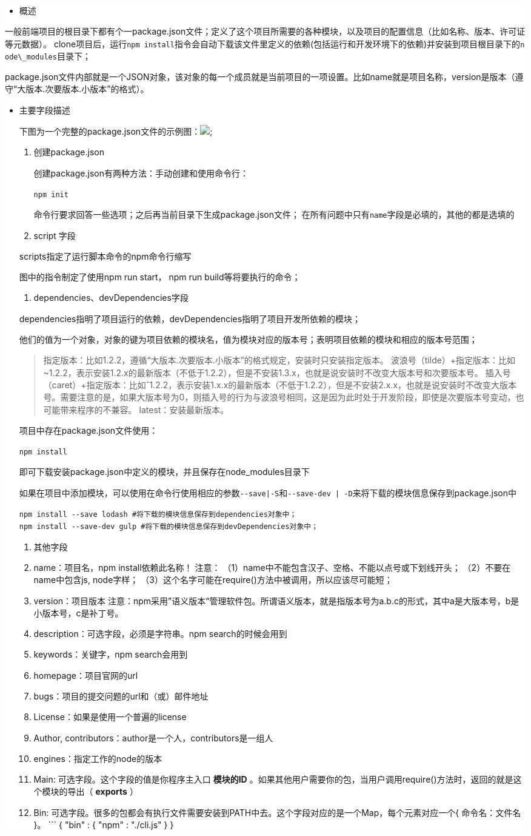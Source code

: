* 概述

一般前端项目的根目录下都有个一package.json文件；定义了这个项目所需要的各种模块，以及项目的配置信息（比如名称、版本、许可证等元数据）。 clone项目后，运行`npm install`指令会自动下载该文件里定义的依赖\(包括运行和开发环境下的依赖\)并安装到项目根目录下的`node\_modules`目录下；

package.json文件内部就是一个JSON对象，该对象的每一个成员就是当前项目的一项设置。比如name就是项目名称，version是版本（遵守“大版本.次要版本.小版本”的格式）。

* 主要字段描述

  下图为一个完整的package.json文件的示例图：![](https://hxgqh.gitbooks.io/haomotraining/content/assets/npmpakage.png);

  1. 创建package.json

     创建package.json有两种方法：手动创建和使用命令行：

     ```
     npm init
     ```

     命令行要求回答一些选项；之后再当前目录下生成package.json文件； 在所有问题中只有`name`字段是必填的，其他的都是选填的

  2. script 字段

  scripts指定了运行脚本命令的npm命令行缩写

  图中的指令制定了使用npm run start， npm run build等将要执行的命令；

  1. dependencies、devDependencies字段

  dependencies指明了项目运行的依赖，devDependencies指明了项目开发所依赖的模块；

  他们的值为一个对象，对象的键为项目依赖的模块名，值为模块对应的版本号；表明项目依赖的模块和相应的版本号范围；

  > 指定版本：比如1.2.2，遵循“大版本.次要版本.小版本”的格式规定，安装时只安装指定版本。 波浪号（tilde）+指定版本：比如~1.2.2，表示安装1.2.x的最新版本（不低于1.2.2），但是不安装1.3.x，也就是说安装时不改变大版本号和次要版本号。 插入号（caret）+指定版本：比如ˆ1.2.2，表示安装1.x.x的最新版本（不低于1.2.2），但是不安装2.x.x，也就是说安装时不改变大版本号。需要注意的是，如果大版本号为0，则插入号的行为与波浪号相同，这是因为此时处于开发阶段，即使是次要版本号变动，也可能带来程序的不兼容。 latest：安装最新版本。

  项目中存在package.json文件使用：

  ```
  npm install
  ```

  即可下载安装package.json中定义的模块，并且保存在node\_modules目录下

  如果在项目中添加模块，可以使用在命令行使用相应的参数`--save|-S`和`--save-dev | -D`来将下载的模块信息保存到package.json中

  ```
  npm install --save lodash #将下载的模块信息保存到dependencies对象中；
  npm install --save-dev gulp #将下载的模块信息保存到devDependencies对象中；
  ```

  1. 其他字段

  2. name：项目名，npm install依赖此名称！ 注意： （1）name中不能包含汉子、空格、不能以点号或下划线开头； （2）不要在name中包含js, node字样； （3）这个名字可能在require\(\)方法中被调用，所以应该尽可能短；

  3. version：项目版本 注意：npm采用”语义版本“管理软件包。所谓语义版本，就是指版本号为a.b.c的形式，其中a是大版本号，b是小版本号，c是补丁号。
  4. description：可选字段，必须是字符串。npm search的时候会用到
  5. keywords：关键字，npm search会用到
  6. homepage：项目官网的url
  7. bugs：项目的提交问题的url和（或）邮件地址
  8. License：如果是使用一个普遍的license
  9. Author, contributors：author是一个人，contributors是一组人
  10. engines：指定工作的node的版本
  11. Main: 可选字段。这个字段的值是你程序主入口
      **模块的ID**
      。如果其他用户需要你的包，当用户调用require\(\)方法时，返回的就是这个模块的导出（
      **exports**
      ）
  12. Bin: 可选字段。很多的包都会有执行文件需要安装到PATH中去。这个字段对应的是一个Map，每个元素对应一个{ 命令名：文件名 }。 \`\`\` { "bin" : { "npm" : "./cli.js" } }

